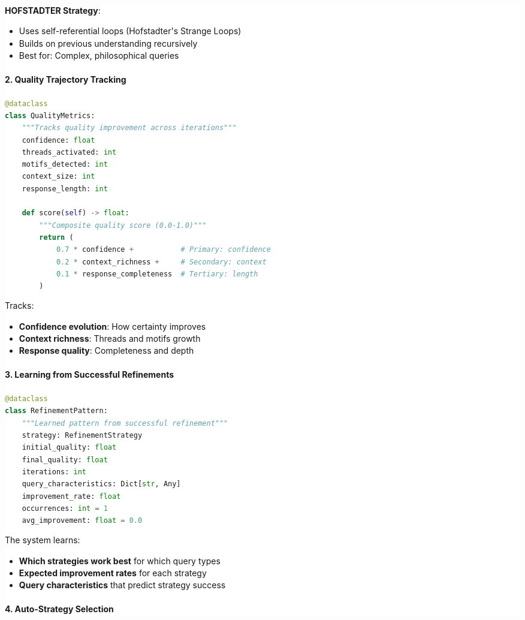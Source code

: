 **HOFSTADTER Strategy**:
- Uses self-referential loops (Hofstadter's Strange Loops)
- Builds on previous understanding recursively
- Best for: Complex, philosophical queries

#### 2. Quality Trajectory Tracking

```python
@dataclass
class QualityMetrics:
    """Tracks quality improvement across iterations"""
    confidence: float
    threads_activated: int
    motifs_detected: int
    context_size: int
    response_length: int

    def score(self) -> float:
        """Composite quality score (0.0-1.0)"""
        return (
            0.7 * confidence +           # Primary: confidence
            0.2 * context_richness +     # Secondary: context
            0.1 * response_completeness  # Tertiary: length
        )
```

Tracks:
- **Confidence evolution**: How certainty improves
- **Context richness**: Threads and motifs growth
- **Response quality**: Completeness and depth

#### 3. Learning from Successful Refinements

```python
@dataclass
class RefinementPattern:
    """Learned pattern from successful refinement"""
    strategy: RefinementStrategy
    initial_quality: float
    final_quality: float
    iterations: int
    query_characteristics: Dict[str, Any]
    improvement_rate: float
    occurrences: int = 1
    avg_improvement: float = 0.0
```

The system learns:
- **Which strategies work best** for which query types
- **Expected improvement rates** for each strategy
- **Query characteristics** that predict strategy success

#### 4. Auto-Strategy Selection
